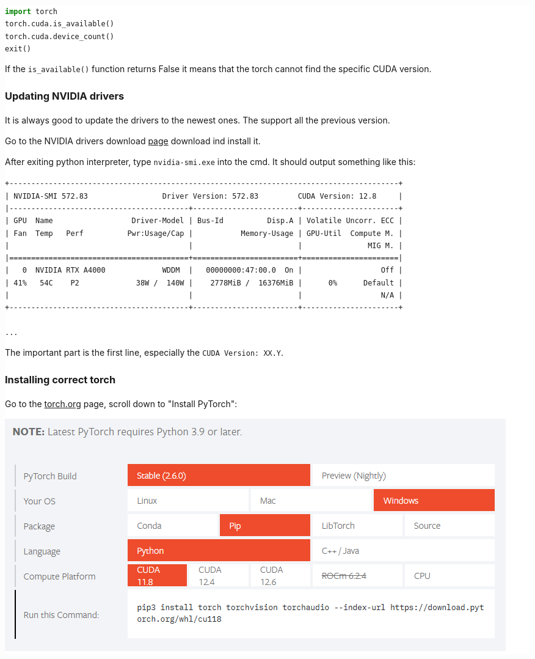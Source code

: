 ```py
import torch
torch.cuda.is_available()
torch.cuda.device_count()
exit()
```

If the `is_available()` function returns False it means that the torch cannot find the specific CUDA version.

### Updating NVIDIA drivers

It is always good to update the drivers to the newest ones. The support all the previous version.

Go to the NVIDIA drivers download [page](https://www.nvidia.com/en-us/geforce/drivers/) download ind install it.

After exiting python interpreter, type `nvidia-smi.exe` into the cmd. It should output something like this:

```
+-----------------------------------------------------------------------------------------+
| NVIDIA-SMI 572.83                 Driver Version: 572.83         CUDA Version: 12.8     |
|-----------------------------------------+------------------------+----------------------+
| GPU  Name                  Driver-Model | Bus-Id          Disp.A | Volatile Uncorr. ECC |
| Fan  Temp   Perf          Pwr:Usage/Cap |           Memory-Usage | GPU-Util  Compute M. |
|                                         |                        |               MIG M. |
|=========================================+========================+======================|
|   0  NVIDIA RTX A4000             WDDM  |   00000000:47:00.0  On |                  Off |
| 41%   54C    P2             38W /  140W |    2778MiB /  16376MiB |      0%      Default |
|                                         |                        |                  N/A |
+-----------------------------------------+------------------------+----------------------+

...

```

The important part is the first line, especially the `CUDA Version: XX.Y`.

### Installing correct torch

Go to the [torch.org](https://pytorch.org/) page, scroll down to "Install PyTorch":

![install PyTorch](images/05_torch_install.png)
